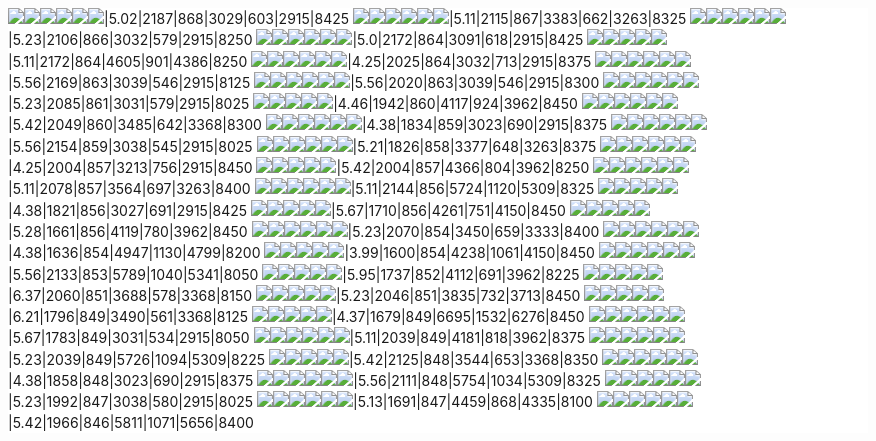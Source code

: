 ![](/item/3004.png)![](/item/6693.png)![](/item/1001.png)![](/item/1053.png)![](/item/1055.png)![](/item/1037.png)|5.02|2187|868|3029|603|2915|8425
![](/item/6676.png)![](/item/6609.png)![](/item/1001.png)![](/item/1053.png)![](/item/1055.png)![](/item/1037.png)|5.11|2115|867|3383|662|3263|8325
![](/item/3006.png)![](/item/6694.png)![](/item/1053.png)![](/item/1055.png)![](/item/1038.png)![](/item/1038.png)|5.23|2106|866|3032|579|2915|8250
![](/item/3074.png)![](/item/3006.png)![](/item/1055.png)![](/item/1038.png)![](/item/1038.png)![](/item/1037.png)|5.0|2172|864|3091|618|2915|8425
![](/item/3074.png)![](/item/3156.png)![](/item/1001.png)![](/item/1055.png)![](/item/1038.png)|5.11|2172|864|4605|901|4386|8250
![](/item/6676.png)![](/item/3046.png)![](/item/1053.png)![](/item/1055.png)![](/item/1037.png)![](/item/1036.png)|4.25|2025|864|3032|713|2915|8375
![](/item/6693.png)![](/item/6695.png)![](/item/1001.png)![](/item/1053.png)![](/item/1055.png)![](/item/1037.png)|5.56|2169|863|3039|546|2915|8125
![](/item/3033.png)![](/item/6333.png)![](/item/1001.png)![](/item/1053.png)![](/item/1055.png)![](/item/1036.png)|5.56|2020|863|3039|546|2915|8300
![](/item/3508.png)![](/item/6695.png)![](/item/1001.png)![](/item/1053.png)![](/item/1055.png)![](/item/1037.png)|5.23|2085|861|3031|579|2915|8025
![](/item/3036.png)![](/item/3139.png)![](/item/1053.png)![](/item/1055.png)![](/item/3006.png)|4.46|1942|860|4117|924|3962|8450
![](/item/3031.png)![](/item/3814.png)![](/item/1001.png)![](/item/1053.png)![](/item/1055.png)![](/item/1036.png)|5.42|2049|860|3485|642|3368|8300
![](/item/3033.png)![](/item/3085.png)![](/item/1053.png)![](/item/1055.png)![](/item/1037.png)![](/item/1036.png)|4.38|1834|859|3023|690|2915|8375
![](/item/3004.png)![](/item/6695.png)![](/item/1001.png)![](/item/1053.png)![](/item/1055.png)![](/item/1037.png)|5.56|2154|859|3038|545|2915|8025
![](/item/3094.png)![](/item/6609.png)![](/item/1053.png)![](/item/1055.png)![](/item/1037.png)![](/item/1036.png)|5.21|1826|858|3377|648|3263|8375
![](/item/3072.png)![](/item/3046.png)![](/item/1055.png)![](/item/1038.png)![](/item/1036.png)![](/item/1036.png)|4.25|2004|857|3213|756|2915|8450
![](/item/3072.png)![](/item/3139.png)![](/item/1001.png)![](/item/1055.png)![](/item/1038.png)|5.42|2004|857|4366|804|3962|8250
![](/item/3072.png)![](/item/6609.png)![](/item/1001.png)![](/item/1055.png)![](/item/1038.png)![](/item/1036.png)|5.11|2078|857|3564|697|3263|8400
![](/item/6696.png)![](/item/3156.png)![](/item/1001.png)![](/item/1053.png)![](/item/1055.png)![](/item/1037.png)|5.11|2144|856|5724|1120|5309|8325
![](/item/3031.png)![](/item/3085.png)![](/item/1053.png)![](/item/1055.png)![](/item/1037.png)|4.38|1821|856|3027|691|2915|8425
![](/item/3095.png)![](/item/3026.png)![](/item/1053.png)![](/item/1055.png)![](/item/3006.png)|5.67|1710|856|4261|751|4150|8450
![](/item/3087.png)![](/item/3139.png)![](/item/1053.png)![](/item/1055.png)![](/item/3006.png)|5.28|1661|856|4119|780|3962|8450
![](/item/6676.png)![](/item/3161.png)![](/item/1001.png)![](/item/1053.png)![](/item/1055.png)![](/item/1036.png)|5.23|2070|854|3450|659|3333|8400
![](/item/3139.png)![](/item/3091.png)![](/item/1001.png)![](/item/1053.png)![](/item/1055.png)![](/item/1036.png)|4.38|1636|854|4947|1130|4799|8200
![](/item/6672.png)![](/item/3026.png)![](/item/1053.png)![](/item/1055.png)![](/item/3006.png)|3.99|1600|854|4238|1061|4150|8450
![](/item/3179.png)![](/item/3156.png)![](/item/1001.png)![](/item/1053.png)![](/item/1055.png)![](/item/1038.png)|5.56|2133|853|5789|1040|5341|8050
![](/item/3094.png)![](/item/3139.png)![](/item/1053.png)![](/item/1055.png)![](/item/1037.png)|5.95|1737|852|4112|691|3962|8225
![](/item/3072.png)![](/item/3814.png)![](/item/1001.png)![](/item/1055.png)![](/item/1038.png)|6.37|2060|851|3688|578|3368|8150
![](/item/6673.png)![](/item/6695.png)![](/item/1055.png)![](/item/1038.png)![](/item/3006.png)|5.23|2046|851|3835|732|3713|8450
![](/item/3094.png)![](/item/3814.png)![](/item/1053.png)![](/item/1055.png)![](/item/1037.png)|6.21|1796|849|3490|561|3368|8125
![](/item/3156.png)![](/item/3091.png)![](/item/1053.png)![](/item/1055.png)![](/item/3006.png)|4.37|1679|849|6695|1532|6276|8450
![](/item/3094.png)![](/item/3006.png)![](/item/1053.png)![](/item/1055.png)![](/item/1038.png)![](/item/1038.png)|5.67|1783|849|3031|534|2915|8050
![](/item/3074.png)![](/item/3139.png)![](/item/1001.png)![](/item/1055.png)![](/item/1037.png)![](/item/1036.png)|5.11|2039|849|4181|818|3962|8375
![](/item/3508.png)![](/item/3156.png)![](/item/1001.png)![](/item/1053.png)![](/item/1055.png)![](/item/1037.png)|5.23|2039|849|5726|1094|5309|8225
![](/item/3074.png)![](/item/3814.png)![](/item/1001.png)![](/item/1055.png)![](/item/1038.png)|5.42|2125|848|3544|653|3368|8350
![](/item/6676.png)![](/item/3085.png)![](/item/1053.png)![](/item/1055.png)![](/item/1037.png)![](/item/1036.png)|4.38|1858|848|3023|690|2915|8375
![](/item/6693.png)![](/item/3156.png)![](/item/1001.png)![](/item/1053.png)![](/item/1055.png)![](/item/1037.png)|5.56|2111|848|5754|1034|5309|8325
![](/item/3031.png)![](/item/3006.png)![](/item/1053.png)![](/item/1055.png)![](/item/1038.png)![](/item/1037.png)|5.23|1992|847|3038|580|2915|8025
![](/item/3091.png)![](/item/3814.png)![](/item/1001.png)![](/item/1053.png)![](/item/1055.png)![](/item/1036.png)|5.13|1691|847|4459|868|4335|8100
![](/item/6673.png)![](/item/3139.png)![](/item/1001.png)![](/item/1055.png)![](/item/1038.png)![](/item/1036.png)|5.42|1966|846|5811|1071|5656|8400